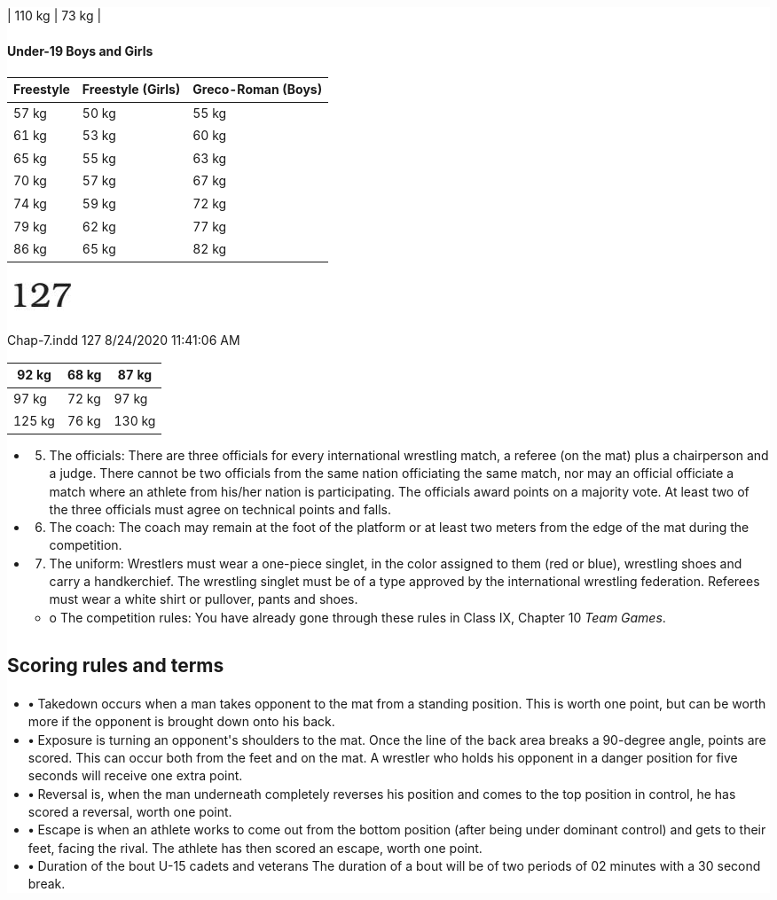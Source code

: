 | 110 kg | 73 kg |

#### **Under-19 Boys and Girls**

| Freestyle | Freestyle (Girls) | Greco-Roman (Boys) |
| --- | --- | --- |
| 57 kg | 50 kg | 55 kg |
| 61 kg | 53 kg | 60 kg |
| 65 kg | 55 kg | 63 kg |
| 70 kg | 57 kg | 67 kg |
| 74 kg | 59 kg | 72 kg |
| 79 kg | 62 kg | 77 kg |
| 86 kg | 65 kg | 82 kg |

![](_page_16_Figure_8.jpeg)

Chap-7.indd 127 8/24/2020 11:41:06 AM

| 92 kg | 68 kg | 87 kg |
| --- | --- | --- |
| 97 kg | 72 kg | 97 kg |
| 125 kg | 76 kg | 130 kg |

- 5. The officials: There are three officials for every international wrestling match, a referee (on the mat) plus a chairperson and a judge. There cannot be two officials from the same nation officiating the same match, nor may an official officiate a match where an athlete from his/her nation is participating. The officials award points on a majority vote. At least two of the three officials must agree on technical points and falls.
- 6. The coach: The coach may remain at the foot of the platform or at least two meters from the edge of the mat during the competition.
- 7. The uniform: Wrestlers must wear a one-piece singlet, in the color assigned to them (red or blue), wrestling shoes and carry a handkerchief. The wrestling singlet must be of a type approved by the international wrestling federation. Referees must wear a white shirt or pullover, pants and shoes.
	- o The competition rules: You have already gone through these rules in Class IX, Chapter 10 *Team Games*.

## **Scoring rules and terms**

- **•** Takedown occurs when a man takes opponent to the mat from a standing position. This is worth one point, but can be worth more if the opponent is brought down onto his back.
- **•** Exposure is turning an opponent's shoulders to the mat. Once the line of the back area breaks a 90-degree angle, points are scored. This can occur both from the feet and on the mat. A wrestler who holds his opponent in a danger position for five seconds will receive one extra point.
- **•** Reversal is, when the man underneath completely reverses his position and comes to the top position in control, he has scored a reversal, worth one point.
- **•** Escape is when an athlete works to come out from the bottom position (after being under dominant control) and gets to their feet, facing the rival. The athlete has then scored an escape, worth one point.
- **•** Duration of the bout U-15 cadets and veterans The duration of a bout will be of two periods of 02 minutes with a 30 second break.
